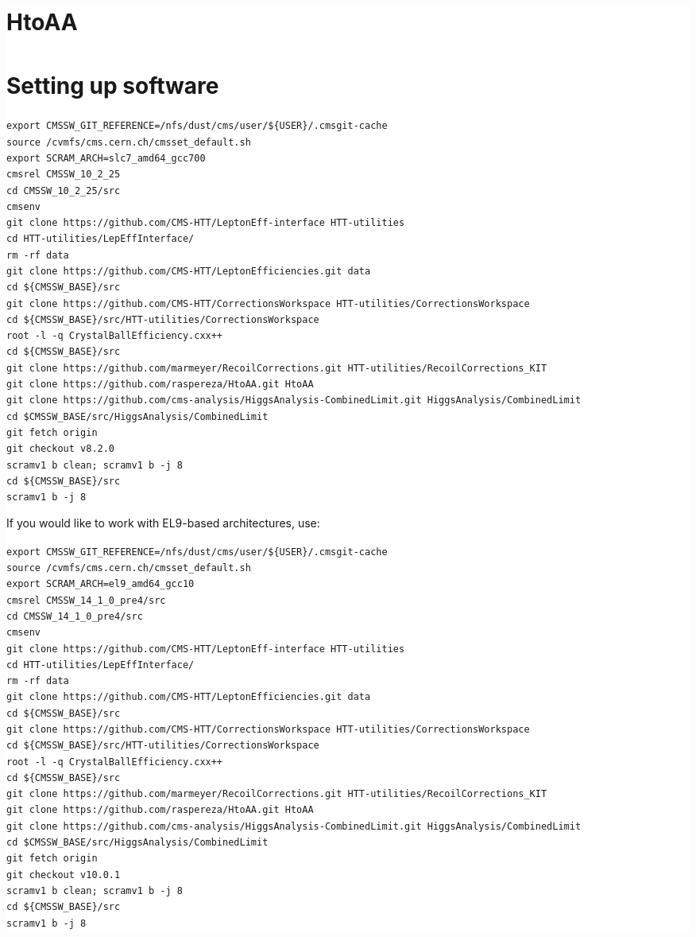 # HtoAA

# Setting up software

```
export CMSSW_GIT_REFERENCE=/nfs/dust/cms/user/${USER}/.cmsgit-cache
source /cvmfs/cms.cern.ch/cmsset_default.sh
export SCRAM_ARCH=slc7_amd64_gcc700
cmsrel CMSSW_10_2_25
cd CMSSW_10_2_25/src
cmsenv
git clone https://github.com/CMS-HTT/LeptonEff-interface HTT-utilities
cd HTT-utilities/LepEffInterface/
rm -rf data
git clone https://github.com/CMS-HTT/LeptonEfficiencies.git data
cd ${CMSSW_BASE}/src
git clone https://github.com/CMS-HTT/CorrectionsWorkspace HTT-utilities/CorrectionsWorkspace
cd ${CMSSW_BASE}/src/HTT-utilities/CorrectionsWorkspace
root -l -q CrystalBallEfficiency.cxx++
cd ${CMSSW_BASE}/src
git clone https://github.com/marmeyer/RecoilCorrections.git HTT-utilities/RecoilCorrections_KIT
git clone https://github.com/raspereza/HtoAA.git HtoAA
git clone https://github.com/cms-analysis/HiggsAnalysis-CombinedLimit.git HiggsAnalysis/CombinedLimit
cd $CMSSW_BASE/src/HiggsAnalysis/CombinedLimit
git fetch origin
git checkout v8.2.0
scramv1 b clean; scramv1 b -j 8
cd ${CMSSW_BASE}/src
scramv1 b -j 8
```

If you would like to work with EL9-based architectures, use:

```
export CMSSW_GIT_REFERENCE=/nfs/dust/cms/user/${USER}/.cmsgit-cache
source /cvmfs/cms.cern.ch/cmsset_default.sh
export SCRAM_ARCH=el9_amd64_gcc10
cmsrel CMSSW_14_1_0_pre4/src
cd CMSSW_14_1_0_pre4/src
cmsenv
git clone https://github.com/CMS-HTT/LeptonEff-interface HTT-utilities
cd HTT-utilities/LepEffInterface/
rm -rf data
git clone https://github.com/CMS-HTT/LeptonEfficiencies.git data
cd ${CMSSW_BASE}/src
git clone https://github.com/CMS-HTT/CorrectionsWorkspace HTT-utilities/CorrectionsWorkspace
cd ${CMSSW_BASE}/src/HTT-utilities/CorrectionsWorkspace
root -l -q CrystalBallEfficiency.cxx++
cd ${CMSSW_BASE}/src
git clone https://github.com/marmeyer/RecoilCorrections.git HTT-utilities/RecoilCorrections_KIT
git clone https://github.com/raspereza/HtoAA.git HtoAA
git clone https://github.com/cms-analysis/HiggsAnalysis-CombinedLimit.git HiggsAnalysis/CombinedLimit
cd $CMSSW_BASE/src/HiggsAnalysis/CombinedLimit
git fetch origin
git checkout v10.0.1
scramv1 b clean; scramv1 b -j 8
cd ${CMSSW_BASE}/src
scramv1 b -j 8
```
